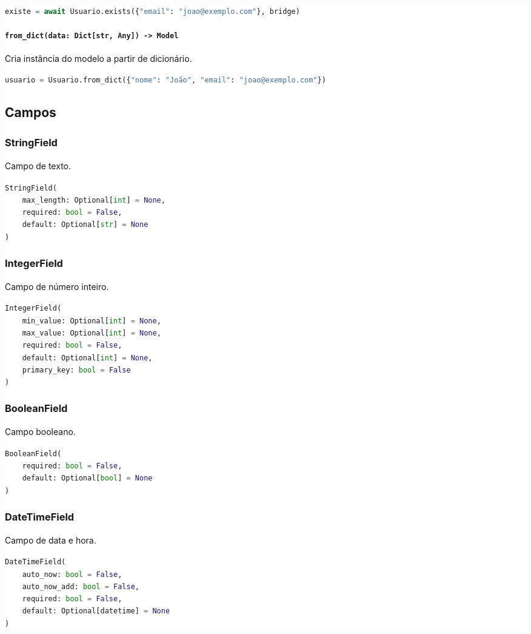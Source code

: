 ```python
existe = await Usuario.exists({"email": "joao@exemplo.com"}, bridge)
```

#### `from_dict(data: Dict[str, Any]) -> Model`
Cria instância do modelo a partir de dicionário.

```python
usuario = Usuario.from_dict({"nome": "João", "email": "joao@exemplo.com"})
```

## Campos

### StringField

Campo de texto.

```python
StringField(
    max_length: Optional[int] = None,
    required: bool = False,
    default: Optional[str] = None
)
```

### IntegerField

Campo de número inteiro.

```python
IntegerField(
    min_value: Optional[int] = None,
    max_value: Optional[int] = None,
    required: bool = False,
    default: Optional[int] = None,
    primary_key: bool = False
)
```

### BooleanField

Campo booleano.

```python
BooleanField(
    required: bool = False,
    default: Optional[bool] = None
)
```

### DateTimeField

Campo de data e hora.

```python
DateTimeField(
    auto_now: bool = False,
    auto_now_add: bool = False,
    required: bool = False,
    default: Optional[datetime] = None
)
```
